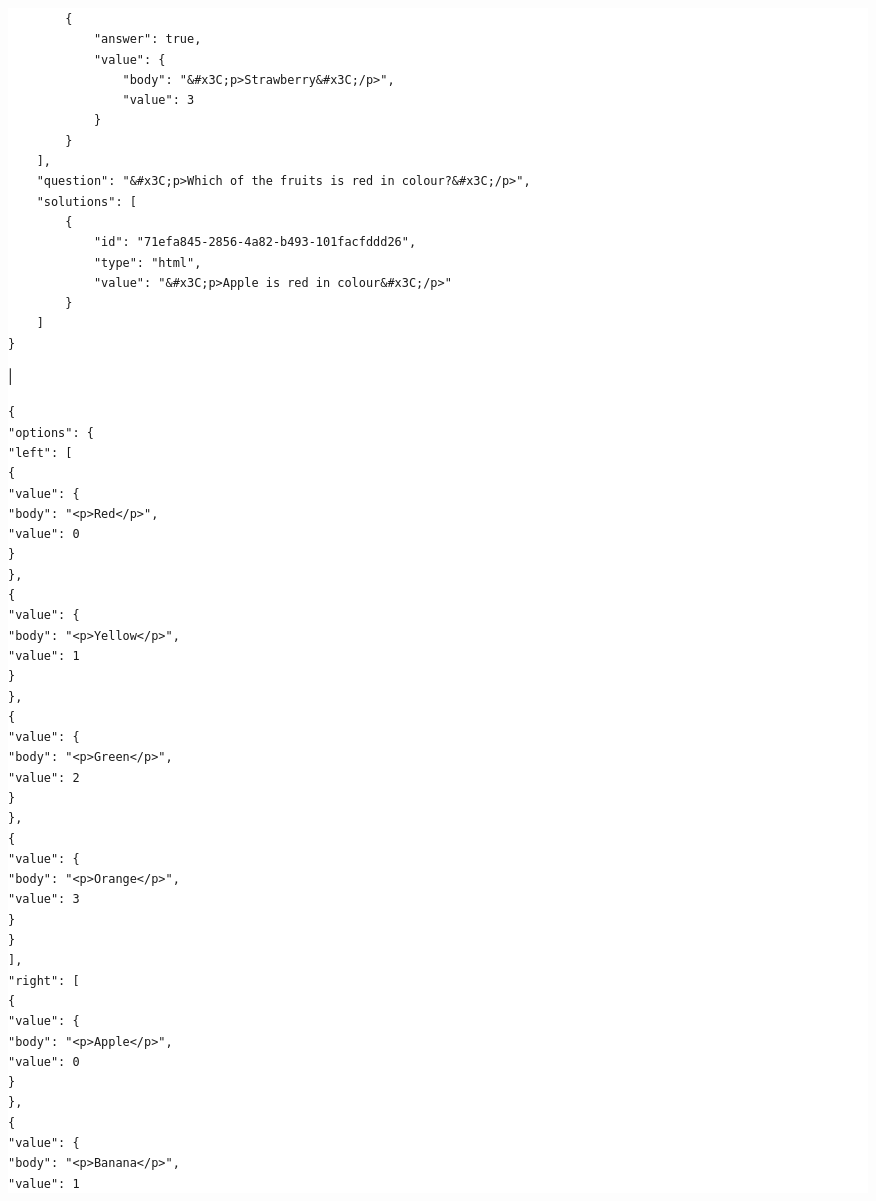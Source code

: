 ```
        {
            "answer": true,
            "value": {
                "body": "&#x3C;p>Strawberry&#x3C;/p>",
                "value": 3
            }
        }
    ],
    "question": "&#x3C;p>Which of the fruits is red in colour?&#x3C;/p>",
    "solutions": [
        {
            "id": "71efa845-2856-4a82-b493-101facfddd26",
            "type": "html",
            "value": "&#x3C;p>Apple is red in colour&#x3C;/p>"
        }
    ]
}
```

|

```
```

```
{
"options": {
"left": [
{
"value": {
"body": "<p>Red</p>",
"value": 0
}
},
{
"value": {
"body": "<p>Yellow</p>",
"value": 1
}
},
{
"value": {
"body": "<p>Green</p>",
"value": 2
}
},
{
"value": {
"body": "<p>Orange</p>",
"value": 3
}
}
],
"right": [
{
"value": {
"body": "<p>Apple</p>",
"value": 0
}
},
{
"value": {
"body": "<p>Banana</p>",
"value": 1
```